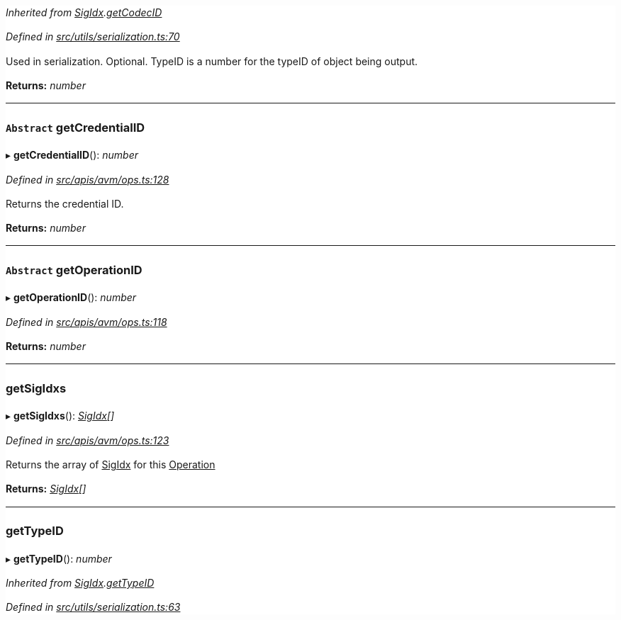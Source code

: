 *Inherited from [SigIdx](common_signature.sigidx.md).[getCodecID](common_signature.sigidx.md#getcodecid)*

*Defined in [src/utils/serialization.ts:70](https://github.com/chain4travel/caminojs/blob/8077d740/src/utils/serialization.ts#L70)*

Used in serialization. Optional. TypeID is a number for the typeID of object being output.

**Returns:** *number*

___

### `Abstract` getCredentialID

▸ **getCredentialID**(): *number*

*Defined in [src/apis/avm/ops.ts:128](https://github.com/chain4travel/caminojs/blob/8077d740/src/apis/avm/ops.ts#L128)*

Returns the credential ID.

**Returns:** *number*

___

### `Abstract` getOperationID

▸ **getOperationID**(): *number*

*Defined in [src/apis/avm/ops.ts:118](https://github.com/chain4travel/caminojs/blob/8077d740/src/apis/avm/ops.ts#L118)*

**Returns:** *number*

___

###  getSigIdxs

▸ **getSigIdxs**(): *[SigIdx](common_signature.sigidx.md)[]*

*Defined in [src/apis/avm/ops.ts:123](https://github.com/chain4travel/caminojs/blob/8077d740/src/apis/avm/ops.ts#L123)*

Returns the array of [SigIdx](common_signature.sigidx.md) for this [Operation](api_avm_operations.operation.md)

**Returns:** *[SigIdx](common_signature.sigidx.md)[]*

___

###  getTypeID

▸ **getTypeID**(): *number*

*Inherited from [SigIdx](common_signature.sigidx.md).[getTypeID](common_signature.sigidx.md#gettypeid)*

*Defined in [src/utils/serialization.ts:63](https://github.com/chain4travel/caminojs/blob/8077d740/src/utils/serialization.ts#L63)*
